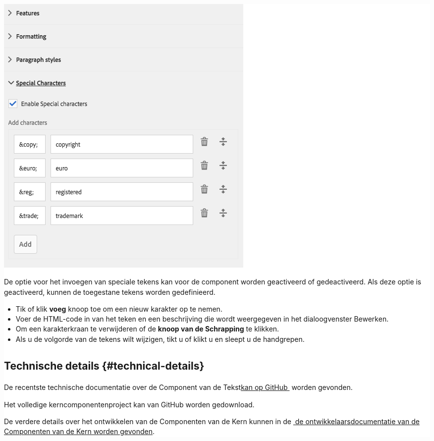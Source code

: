 ![](/help/assets/chlimage_1-31.png)

De optie voor het invoegen van speciale tekens kan voor de component worden geactiveerd of gedeactiveerd. Als deze optie is geactiveerd, kunnen de toegestane tekens worden gedefinieerd.

* Tik of klik **voeg** knoop toe om een nieuw karakter op te nemen.
* Voer de HTML-code in van het teken en een beschrijving die wordt weergegeven in het dialoogvenster Bewerken.
* Om een karakterkraan te verwijderen of de **knoop van de Schrapping** te klikken.
* Als u de volgorde van de tekens wilt wijzigen, tikt u of klikt u en sleept u de handgrepen.

## Technische details {#technical-details}

De recentste technische documentatie over de Component van de Tekst [&#x200B; kan op GitHub &#x200B;](https://github.com/adobe/aem-core-wcm-components/tree/master/content/src/content/jcr_root/apps/core/wcm/components/text/v1/text) worden gevonden.

Het volledige kerncomponentenproject kan van GitHub worden gedownload.

De verdere details over het ontwikkelen van de Componenten van de Kern kunnen in de [&#x200B; de ontwikkelaarsdocumentatie van de Componenten van de Kern worden gevonden &#x200B;](/help/developing/overview.md).
